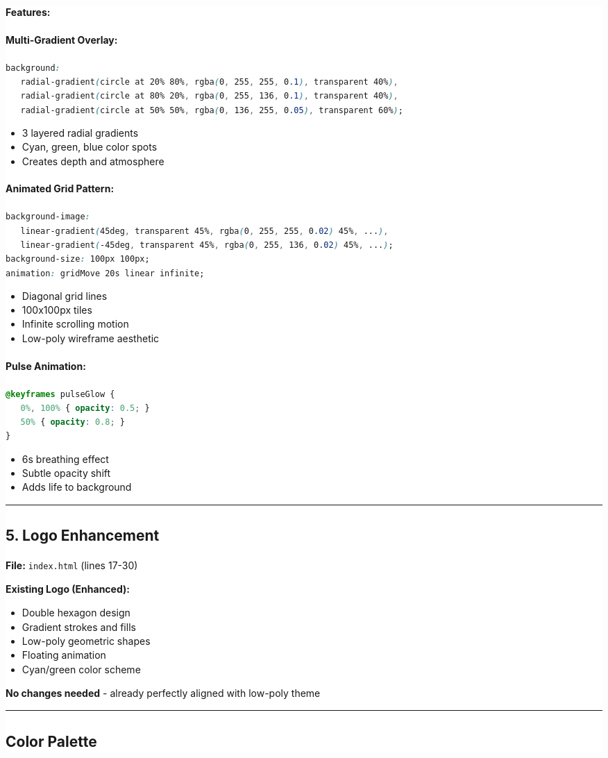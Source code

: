 **Features:**

#### Multi-Gradient Overlay:
```css
background:
   radial-gradient(circle at 20% 80%, rgba(0, 255, 255, 0.1), transparent 40%),
   radial-gradient(circle at 80% 20%, rgba(0, 255, 136, 0.1), transparent 40%),
   radial-gradient(circle at 50% 50%, rgba(0, 136, 255, 0.05), transparent 60%);
```
- 3 layered radial gradients
- Cyan, green, blue color spots
- Creates depth and atmosphere

#### Animated Grid Pattern:
```css
background-image:
   linear-gradient(45deg, transparent 45%, rgba(0, 255, 255, 0.02) 45%, ...),
   linear-gradient(-45deg, transparent 45%, rgba(0, 255, 136, 0.02) 45%, ...);
background-size: 100px 100px;
animation: gridMove 20s linear infinite;
```
- Diagonal grid lines
- 100x100px tiles
- Infinite scrolling motion
- Low-poly wireframe aesthetic

#### Pulse Animation:
```css
@keyframes pulseGlow {
   0%, 100% { opacity: 0.5; }
   50% { opacity: 0.8; }
}
```
- 6s breathing effect
- Subtle opacity shift
- Adds life to background

---

## 5. Logo Enhancement
**File:** `index.html` (lines 17-30)

**Existing Logo (Enhanced):**
- Double hexagon design
- Gradient strokes and fills
- Low-poly geometric shapes
- Floating animation
- Cyan/green color scheme

**No changes needed** - already perfectly aligned with low-poly theme

---

## Color Palette
